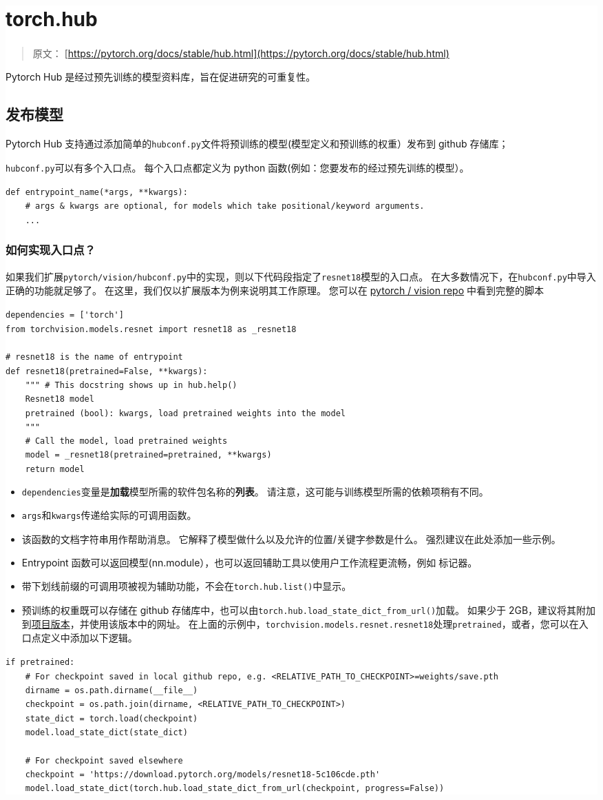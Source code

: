 # torch.hub

> 原文： [https://pytorch.org/docs/stable/hub.html](https://pytorch.org/docs/stable/hub.html)

Pytorch Hub 是经过预先训练的模型资料库，旨在促进研究的可重复性。

## 发布模型

Pytorch Hub 支持通过添加简单的`hubconf.py`文件将预训练的模型(模型定义和预训练的权重）发布到 github 存储库；

`hubconf.py`可以有多个入口点。 每个入口点都定义为 python 函数(例如：您要发布的经过预先训练的模型）。

```
def entrypoint_name(*args, **kwargs):
    # args & kwargs are optional, for models which take positional/keyword arguments.
    ...

```

### 如何实现入口点？

如果我们扩展`pytorch/vision/hubconf.py`中的实现，则以下代码段指定了`resnet18`模型的入口点。 在大多数情况下，在`hubconf.py`中导入正确的功能就足够了。 在这里，我们仅以扩展版本为例来说明其工作原理。 您可以在 [pytorch / vision repo](https://github.com/pytorch/vision/blob/master/hubconf.py) 中看到完整的脚本

```
dependencies = ['torch']
from torchvision.models.resnet import resnet18 as _resnet18

# resnet18 is the name of entrypoint
def resnet18(pretrained=False, **kwargs):
    """ # This docstring shows up in hub.help()
    Resnet18 model
    pretrained (bool): kwargs, load pretrained weights into the model
    """
    # Call the model, load pretrained weights
    model = _resnet18(pretrained=pretrained, **kwargs)
    return model

```

*   `dependencies`变量是**加载**模型所需的软件包名称的**列表**。 请注意，这可能与训练模型所需的依赖项稍有不同。

*   `args`和`kwargs`传递给实际的可调用函数。

*   该函数的文档字符串用作帮助消息。 它解释了模型做什么以及允许的位置/关键字参数是什么。 强烈建议在此处添加一些示例。

*   Entrypoint 函数可以返回模型(nn.module），也可以返回辅助工具以使用户工作流程更流畅，例如 标记器。

*   带下划线前缀的可调用项被视为辅助功能，不会在`torch.hub.list()`中显示。

*   预训练的权重既可以存储在 github 存储库中，也可以由`torch.hub.load_state_dict_from_url()`加载。 如果少于 2GB，建议将其附加到[项目版本](https://help.github.com/en/articles/distributing-large-binaries)，并使用该版本中的网址。 在上面的示例中，`torchvision.models.resnet.resnet18`处理`pretrained`，或者，您可以在入口点定义中添加以下逻辑。

```
if pretrained:
    # For checkpoint saved in local github repo, e.g. <RELATIVE_PATH_TO_CHECKPOINT>=weights/save.pth
    dirname = os.path.dirname(__file__)
    checkpoint = os.path.join(dirname, <RELATIVE_PATH_TO_CHECKPOINT>)
    state_dict = torch.load(checkpoint)
    model.load_state_dict(state_dict)

    # For checkpoint saved elsewhere
    checkpoint = 'https://download.pytorch.org/models/resnet18-5c106cde.pth'
    model.load_state_dict(torch.hub.load_state_dict_from_url(checkpoint, progress=False))

```
